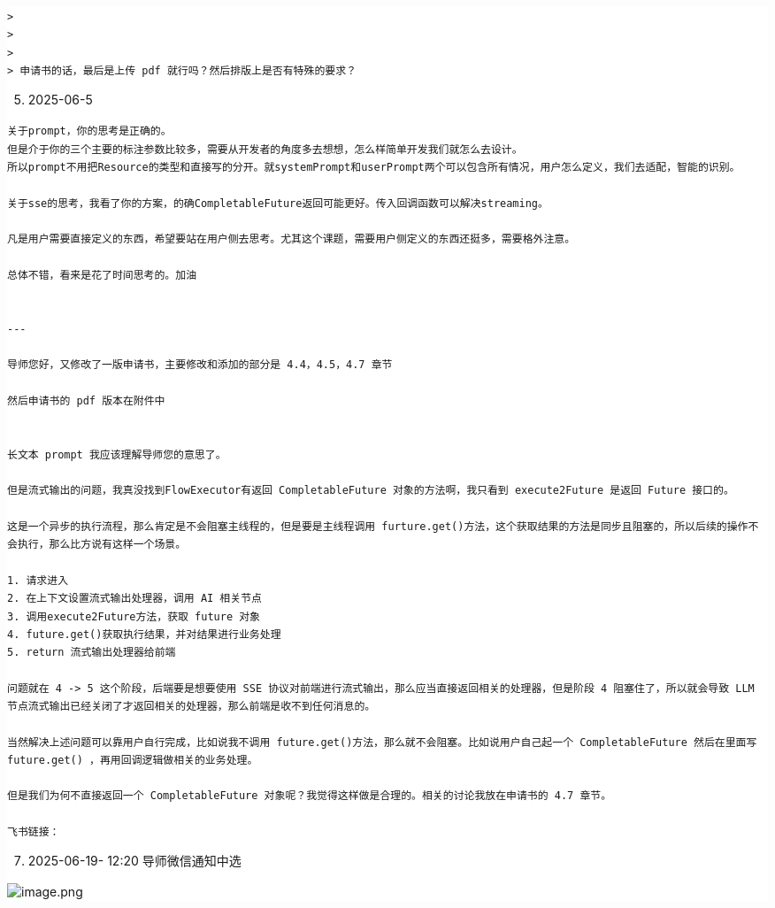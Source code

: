 ```
>
>
>
> 申请书的话，最后是上传 pdf 就行吗？然后排版上是否有特殊的要求？
```

5. 2025-06-5

```
关于prompt，你的思考是正确的。
但是介于你的三个主要的标注参数比较多，需要从开发者的角度多去想想，怎么样简单开发我们就怎么去设计。
所以prompt不用把Resource的类型和直接写的分开。就systemPrompt和userPrompt两个可以包含所有情况，用户怎么定义，我们去适配，智能的识别。

关于sse的思考，我看了你的方案，的确CompletableFuture返回可能更好。传入回调函数可以解决streaming。

凡是用户需要直接定义的东西，希望要站在用户侧去思考。尤其这个课题，需要用户侧定义的东西还挺多，需要格外注意。

总体不错，看来是花了时间思考的。加油


---

导师您好，又修改了一版申请书，主要修改和添加的部分是 4.4，4.5，4.7 章节

然后申请书的 pdf 版本在附件中


长文本 prompt 我应该理解导师您的意思了。

但是流式输出的问题，我真没找到FlowExecutor有返回 CompletableFuture 对象的方法啊，我只看到 execute2Future 是返回 Future 接口的。

这是一个异步的执行流程，那么肯定是不会阻塞主线程的，但是要是主线程调用 furture.get()方法，这个获取结果的方法是同步且阻塞的，所以后续的操作不会执行，那么比方说有这样一个场景。

1. 请求进入
2. 在上下文设置流式输出处理器，调用 AI 相关节点
3. 调用execute2Future方法，获取 future 对象
4. future.get()获取执行结果，并对结果进行业务处理
5. return 流式输出处理器给前端

问题就在 4 -> 5 这个阶段，后端要是想要使用 SSE 协议对前端进行流式输出，那么应当直接返回相关的处理器，但是阶段 4 阻塞住了，所以就会导致 LLM 节点流式输出已经关闭了才返回相关的处理器，那么前端是收不到任何消息的。

当然解决上述问题可以靠用户自行完成，比如说我不调用 future.get()方法，那么就不会阻塞。比如说用户自己起一个 CompletableFuture 然后在里面写 future.get() ，再用回调逻辑做相关的业务处理。

但是我们为何不直接返回一个 CompletableFuture 对象呢？我觉得这样做是合理的。相关的讨论我放在申请书的 4.7 章节。

飞书链接：
```

7. 2025-06-19- 12:20 导师微信通知中选

![image.png](https://cangjingyue.oss-cn-hangzhou.aliyuncs.com/picgo/20250929181015.png)

